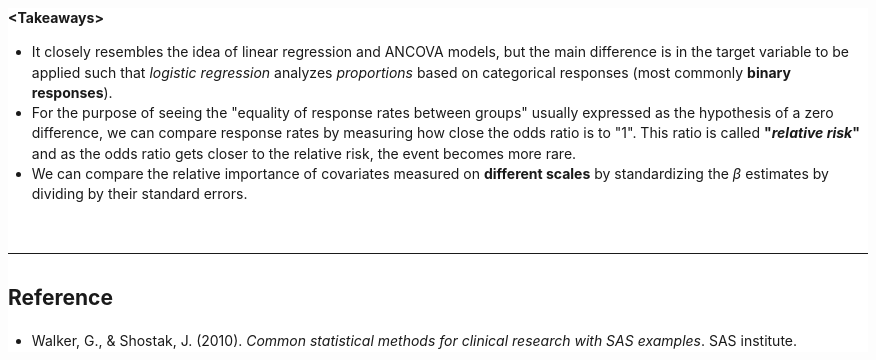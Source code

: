 **\<Takeaways>**

- It closely resembles the idea of linear regression and ANCOVA models, but the main difference is in the target variable to be applied such that *logistic regression* analyzes *proportions* based on categorical responses (most commonly **binary responses**).
- For the purpose of seeing the "equality of response rates between groups" usually expressed as the hypothesis of a zero difference, we can compare response rates by measuring how close the odds ratio is to "1". This ratio is called **"*relative risk*"** and as the odds ratio gets closer to the relative risk, the event becomes more rare.
- We can compare the relative importance of covariates measured on **different scales** by standardizing the $\beta$ estimates by dividing by their standard errors.

&nbsp;

---

## Reference

- Walker, G., & Shostak, J. (2010). *Common statistical methods for clinical research with SAS examples*. SAS institute.

